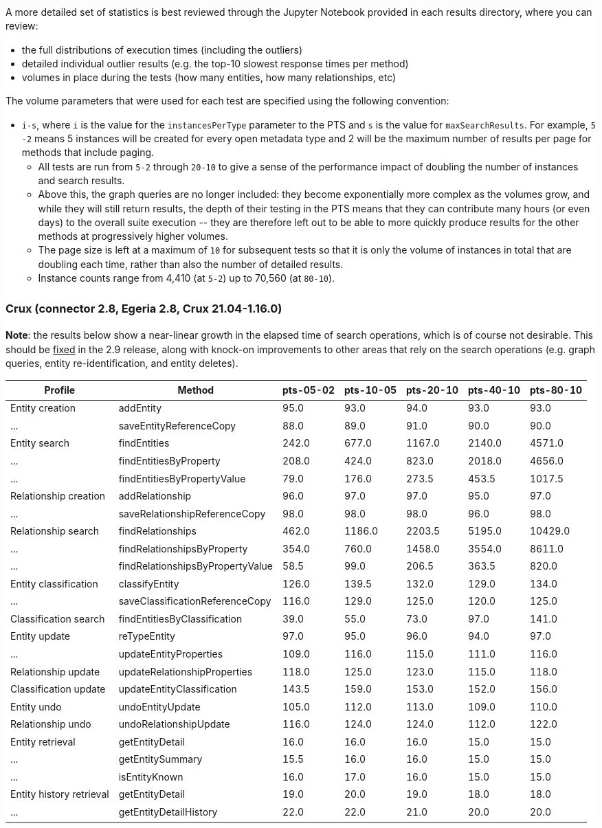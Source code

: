 A more detailed set of statistics is best reviewed through the Jupyter Notebook provided in each results directory,
where you can review:

- the full distributions of execution times (including the outliers)
- detailed individual outlier results (e.g. the top-10 slowest response times per method)
- volumes in place during the tests (how many entities, how many relationships, etc)

The volume parameters that were used for each test are specified using the following convention:

- `i-s`, where `i` is the value for the `instancesPerType` parameter to the PTS and `s` is the value for
  `maxSearchResults`. For example, `5-2` means 5 instances will be created for every open metadata type and 2 will be
  the maximum number of results per page for methods that include paging.
    - All tests are run from `5-2` through `20-10` to give a sense of the performance impact of doubling the number
      of instances and search results.
    - Above this, the graph queries are no longer included: they become exponentially more complex as the volumes grow, and
      while they will still return results, the depth of their testing in the PTS means that they can contribute many hours
      (or even days) to the overall suite execution -- they are therefore left out to be able to more quickly produce
      results for the other methods at progressively higher volumes.
    - The page size is left at a maximum of `10` for subsequent tests so that it is only the volume of instances in total
      that are doubling each time, rather than also the number of detailed results.
    - Instance counts range from 4,410 (at `5-2`) up to 70,560 (at `80-10`).

### Crux (connector 2.8, Egeria 2.8, Crux 21.04-1.16.0)

**Note**: the results below show a near-linear growth in the elapsed time of search operations, which is of course
not desirable. This should be [fixed](https://github.com/odpi/egeria-connector-crux/issues/89) in the 2.9 release,
along with knock-on improvements to other areas that rely on the search operations (e.g. graph queries,
entity re-identification, and entity deletes).

Profile | Method | pts-05-02 | pts-10-05 | pts-20-10 | pts-40-10 | pts-80-10
---|---|---|---|---|---|---
Entity creation | addEntity | 95.0 | 93.0 | 94.0 | 93.0 | 93.0
... | saveEntityReferenceCopy | 88.0 | 89.0 | 91.0 | 90.0 | 90.0
Entity search | findEntities | 242.0 | 677.0 | 1167.0 | 2140.0 | 4571.0
... | findEntitiesByProperty | 208.0 | 424.0 | 823.0 | 2018.0 | 4656.0
... | findEntitiesByPropertyValue | 79.0 | 176.0 | 273.5 | 453.5 | 1017.5
Relationship creation | addRelationship | 96.0 | 97.0 | 97.0 | 95.0 | 97.0
... | saveRelationshipReferenceCopy | 98.0 | 98.0 | 98.0 | 96.0 | 98.0
Relationship search | findRelationships | 462.0 | 1186.0 | 2203.5 | 5195.0 | 10429.0
... | findRelationshipsByProperty | 354.0 | 760.0 | 1458.0 | 3554.0 | 8611.0
... | findRelationshipsByPropertyValue | 58.5 | 99.0 | 206.5 | 363.5 | 820.0
Entity classification | classifyEntity | 126.0 | 139.5 | 132.0 | 129.0 | 134.0
... | saveClassificationReferenceCopy | 116.0 | 129.0 | 125.0 | 120.0 | 125.0
Classification search | findEntitiesByClassification | 39.0 | 55.0 | 73.0 | 97.0 | 141.0
Entity update | reTypeEntity | 97.0 | 95.0 | 96.0 | 94.0 | 97.0
... | updateEntityProperties | 109.0 | 116.0 | 115.0 | 111.0 | 116.0
Relationship update | updateRelationshipProperties | 118.0 | 125.0 | 123.0 | 115.0 | 118.0
Classification update | updateEntityClassification | 143.5 | 159.0 | 153.0 | 152.0 | 156.0
Entity undo | undoEntityUpdate | 105.0 | 112.0 | 113.0 | 109.0 | 110.0
Relationship undo | undoRelationshipUpdate | 116.0 | 124.0 | 124.0 | 112.0 | 122.0
Entity retrieval | getEntityDetail | 16.0 | 16.0 | 16.0 | 15.0 | 15.0
... | getEntitySummary | 15.5 | 16.0 | 16.0 | 15.0 | 15.0
... | isEntityKnown | 16.0 | 17.0 | 16.0 | 15.0 | 15.0
Entity history retrieval | getEntityDetail | 19.0 | 20.0 | 19.0 | 18.0 | 18.0
... | getEntityDetailHistory | 22.0 | 22.0 | 21.0 | 20.0 | 20.0